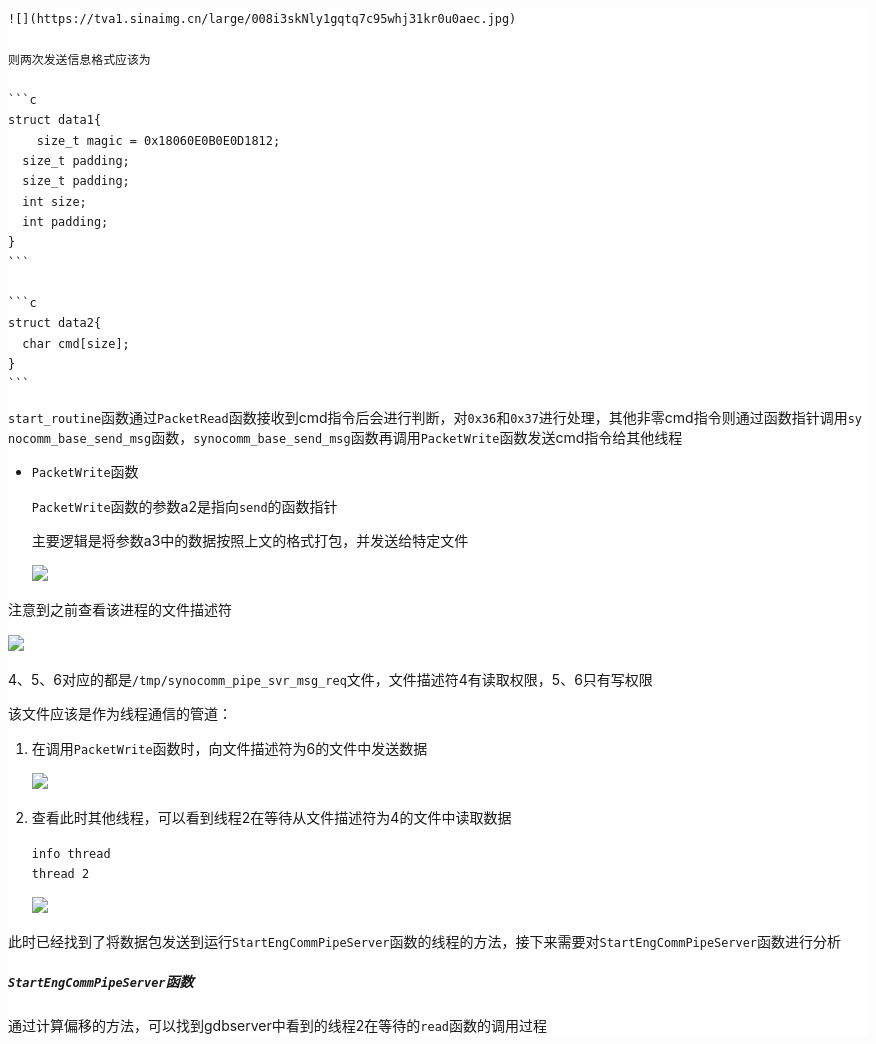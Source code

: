     ![](https://tva1.sinaimg.cn/large/008i3skNly1gqtq7c95whj31kr0u0aec.jpg)

    则两次发送信息格式应该为

    ```c
    struct data1{
    	size_t magic = 0x18060E0B0E0D1812;
      size_t padding;
      size_t padding;
      int size;
      int padding;
    }
    ```

    ```c
    struct data2{
      char cmd[size];
    }
    ```

`start_routine`函数通过`PacketRead`函数接收到cmd指令后会进行判断，对`0x36`和`0x37`进行处理，其他非零cmd指令则通过函数指针调用`synocomm_base_send_msg`函数，`synocomm_base_send_msg`函数再调用`PacketWrite`函数发送cmd指令给其他线程

- `PacketWrite`函数

    `PacketWrite`函数的参数a2是指向`send`的函数指针

    主要逻辑是将参数a3中的数据按照上文的格式打包，并发送给特定文件

    ![](https://tva1.sinaimg.cn/large/008i3skNly1gqtr53x6i1j31jg0u0n2p.jpg)

注意到之前查看该进程的文件描述符

![](https://tva1.sinaimg.cn/large/008i3skNly1gqtr5zzew0j31as0e2n06.jpg)

4、5、6对应的都是`/tmp/synocomm_pipe_svr_msg_req`文件，文件描述符4有读取权限，5、6只有写权限

该文件应该是作为线程通信的管道：

1. 在调用`PacketWrite`函数时，向文件描述符为6的文件中发送数据

    ![](https://tva1.sinaimg.cn/large/008i3skNly1gqtr3uh87vj30ym0u0n0v.jpg)

2. 查看此时其他线程，可以看到线程2在等待从文件描述符为4的文件中读取数据

    ```
    info thread
    thread 2
    ```

    ![](https://tva1.sinaimg.cn/large/008i3skNly1gqtrj3z78jj61b60u0tdd02.jpg)

此时已经找到了将数据包发送到运行`StartEngCommPipeServer`函数的线程的方法，接下来需要对`StartEngCommPipeServer`函数进行分析

##### `StartEngCommPipeServer`函数

通过计算偏移的方法，可以找到gdbserver中看到的线程2在等待的`read`函数的调用过程
